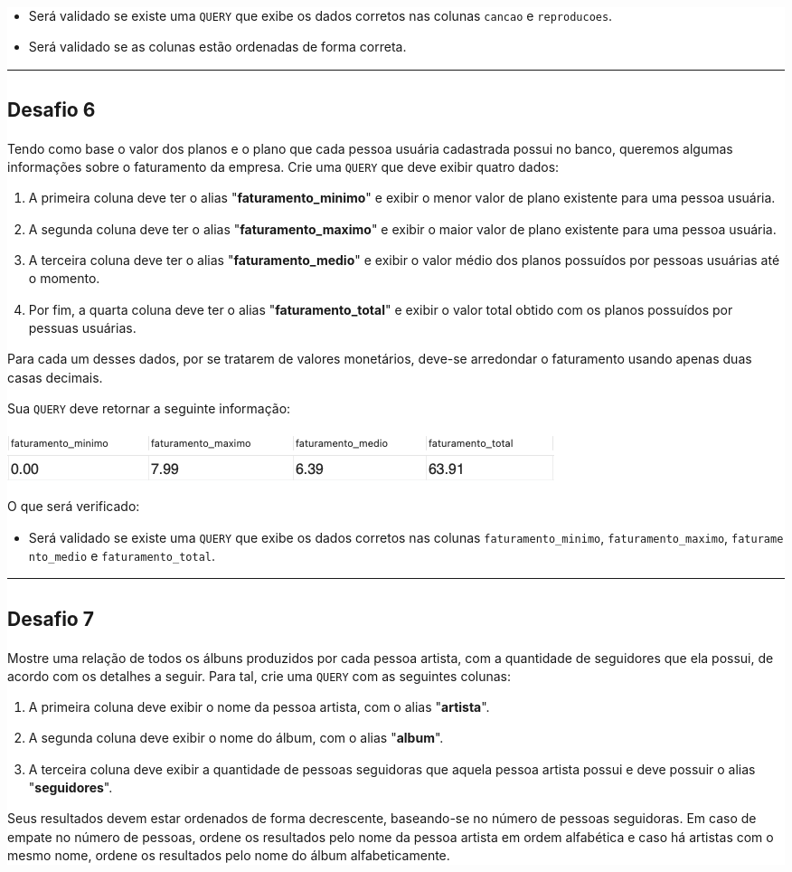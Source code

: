 - Será validado se existe uma `QUERY` que exibe os dados corretos nas colunas `cancao` e `reproducoes`.

- Será validado se as colunas estão ordenadas de forma correta.

---

## Desafio 6

Tendo como base o valor dos planos e o plano que cada pessoa usuária cadastrada possui no banco, queremos algumas informações sobre o faturamento da empresa. Crie uma `QUERY` que deve exibir quatro dados:

1. A primeira coluna deve ter o alias "**faturamento_minimo**" e exibir o menor valor de plano existente para uma pessoa usuária.

2. A segunda coluna deve ter o alias "**faturamento_maximo**" e exibir o maior valor de plano existente para uma pessoa usuária.

3. A terceira coluna deve ter o alias "**faturamento_medio**" e exibir o valor médio dos planos possuídos por pessoas usuárias até o momento.

4. Por fim, a quarta coluna deve ter o alias "**faturamento_total**" e exibir o valor total obtido com os planos possuídos por pessuas usuárias.

Para cada um desses dados, por se tratarem de valores monetários, deve-se arredondar o faturamento usando apenas duas casas decimais.

Sua `QUERY` deve retornar a seguinte informação:

![Faturamento atual](./images/faturamento_atual.png)

O que será verificado:

- Será validado se existe uma `QUERY` que exibe os dados corretos nas colunas `faturamento_minimo`, `faturamento_maximo`, `faturamento_medio` e `faturamento_total`.

---

## Desafio 7

Mostre uma relação de todos os álbuns produzidos por cada pessoa artista, com a quantidade de seguidores que ela possui, de acordo com os detalhes a seguir. Para tal, crie uma `QUERY` com as seguintes colunas:

1. A primeira coluna deve exibir o nome da pessoa artista, com o alias "**artista**".

2. A segunda coluna deve exibir o nome do álbum, com o alias "**album**".

3. A terceira coluna deve exibir a quantidade de pessoas seguidoras que aquela pessoa artista possui e deve possuir o alias "**seguidores**".

Seus resultados devem estar ordenados de forma decrescente, baseando-se no número de pessoas seguidoras. Em caso de empate no número de pessoas, ordene os resultados pelo nome da pessoa artista em ordem alfabética e caso há artistas com o mesmo nome, ordene os resultados pelo nome do álbum alfabeticamente.
